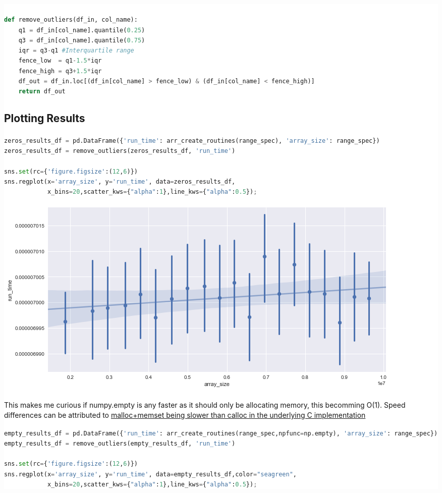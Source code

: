 ```python

def remove_outliers(df_in, col_name):
    q1 = df_in[col_name].quantile(0.25)
    q3 = df_in[col_name].quantile(0.75)
    iqr = q3-q1 #Interquartile range
    fence_low  = q1-1.5*iqr
    fence_high = q3+1.5*iqr
    df_out = df_in.loc[(df_in[col_name] > fence_low) & (df_in[col_name] < fence_high)]
    return df_out
```
## Plotting Results

```python
zeros_results_df = pd.DataFrame({'run_time': arr_create_routines(range_spec), 'array_size': range_spec})
zeros_results_df = remove_outliers(zeros_results_df, 'run_time')

sns.set(rc={'figure.figsize':(12,6)})
sns.regplot(x='array_size', y='run_time', data=zeros_results_df,
            x_bins=20,scatter_kws={"alpha":1},line_kws={"alpha":0.5});
```
![png](image2.png)


This makes me curious if numpy.empty is any faster as it should only be allocating memory, this becomming O(1). Speed differences can be attributed to [malloc+memset being slower than calloc in the underlying C implementation](https://stackoverflow.com/questions/27464039/why-the-performance-difference-between-numpy-zeros-and-numpy-zeros-like)

```python
empty_results_df = pd.DataFrame({'run_time': arr_create_routines(range_spec,npfunc=np.empty), 'array_size': range_spec})
empty_results_df = remove_outliers(empty_results_df, 'run_time')

sns.set(rc={'figure.figsize':(12,6)})
sns.regplot(x='array_size', y='run_time', data=empty_results_df,color="seagreen",
            x_bins=20,scatter_kws={"alpha":1},line_kws={"alpha":0.5});

```